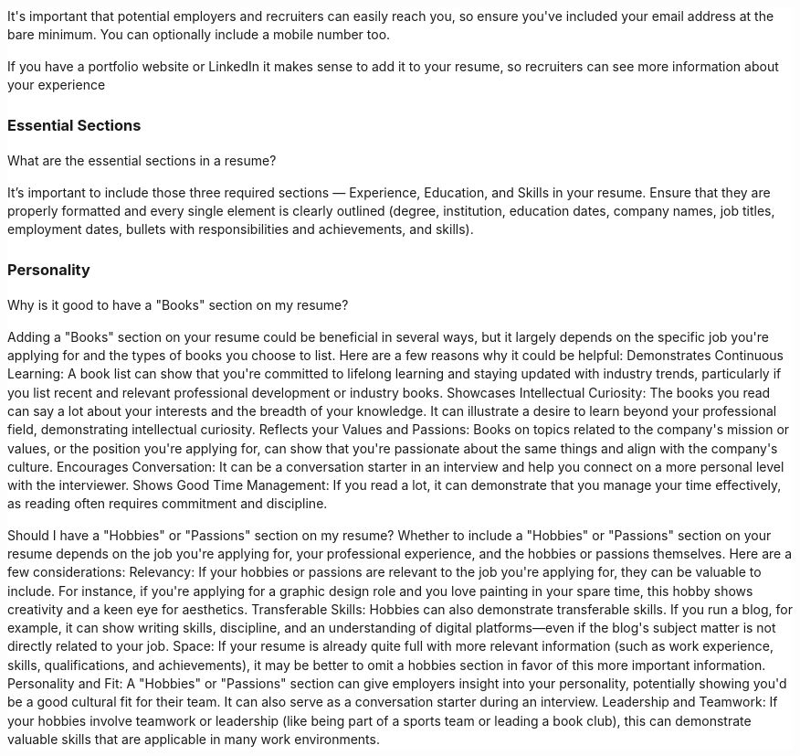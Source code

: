 It's important that potential employers and recruiters can easily reach you, so ensure you've included your email address at the bare minimum. You can optionally include a mobile number too.

If you have a portfolio website or LinkedIn it makes sense to add it to your resume, so recruiters can see more information about your experience

### Essential Sections
What are the essential sections in a resume?

It’s important to include those three required sections — Experience, Education, and Skills in your resume.
Ensure that they are properly formatted and every single element is clearly outlined (degree, institution, education dates, company names, job titles, employment dates, bullets with responsibilities and achievements, and skills).

### Personality
Why is it good to have a "Books" section on my resume?

Adding a "Books" section on your resume could be beneficial in several ways, but it largely depends on the specific job you're applying for and the types of books you choose to list. Here are a few reasons why it could be helpful:
Demonstrates Continuous Learning: A book list can show that you're committed to lifelong learning and staying updated with industry trends, particularly if you list recent and relevant professional development or industry books.
Showcases Intellectual Curiosity: The books you read can say a lot about your interests and the breadth of your knowledge. It can illustrate a desire to learn beyond your professional field, demonstrating intellectual curiosity.
Reflects your Values and Passions: Books on topics related to the company's mission or values, or the position you're applying for, can show that you're passionate about the same things and align with the company's culture.
Encourages Conversation: It can be a conversation starter in an interview and help you connect on a more personal level with the interviewer.
Shows Good Time Management: If you read a lot, it can demonstrate that you manage your time effectively, as reading often requires commitment and discipline.

Should I have a "Hobbies" or "Passions" section on my resume?
Whether to include a "Hobbies" or "Passions" section on your resume depends on the job you're applying for, your professional experience, and the hobbies or passions themselves. Here are a few considerations:
Relevancy: If your hobbies or passions are relevant to the job you're applying for, they can be valuable to include. For instance, if you're applying for a graphic design role and you love painting in your spare time, this hobby shows creativity and a keen eye for aesthetics.
Transferable Skills: Hobbies can also demonstrate transferable skills. If you run a blog, for example, it can show writing skills, discipline, and an understanding of digital platforms—even if the blog's subject matter is not directly related to your job.
Space: If your resume is already quite full with more relevant information (such as work experience, skills, qualifications, and achievements), it may be better to omit a hobbies section in favor of this more important information.
Personality and Fit: A "Hobbies" or "Passions" section can give employers insight into your personality, potentially showing you'd be a good cultural fit for their team. It can also serve as a conversation starter during an interview.
Leadership and Teamwork: If your hobbies involve teamwork or leadership (like being part of a sports team or leading a book club), this can demonstrate valuable skills that are applicable in many work environments.
